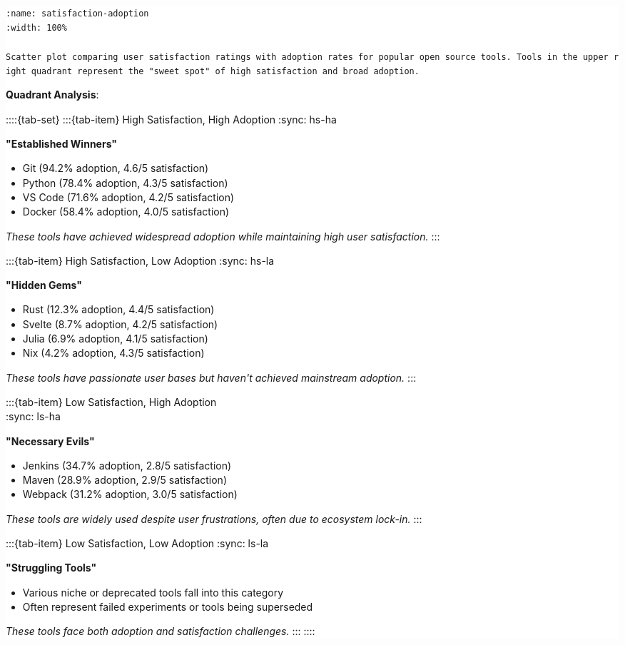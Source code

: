 ```{figure} _static/satisfaction_adoption.png
:name: satisfaction-adoption  
:width: 100%

Scatter plot comparing user satisfaction ratings with adoption rates for popular open source tools. Tools in the upper right quadrant represent the "sweet spot" of high satisfaction and broad adoption.
```

**Quadrant Analysis**:

::::{tab-set}
:::{tab-item} High Satisfaction, High Adoption
:sync: hs-ha

**"Established Winners"**
- Git (94.2% adoption, 4.6/5 satisfaction)
- Python (78.4% adoption, 4.3/5 satisfaction)  
- VS Code (71.6% adoption, 4.2/5 satisfaction)
- Docker (58.4% adoption, 4.0/5 satisfaction)

*These tools have achieved widespread adoption while maintaining high user satisfaction.*
:::

:::{tab-item} High Satisfaction, Low Adoption
:sync: hs-la

**"Hidden Gems"**
- Rust (12.3% adoption, 4.4/5 satisfaction)
- Svelte (8.7% adoption, 4.2/5 satisfaction)
- Julia (6.9% adoption, 4.1/5 satisfaction)
- Nix (4.2% adoption, 4.3/5 satisfaction)

*These tools have passionate user bases but haven't achieved mainstream adoption.*
:::

:::{tab-item} Low Satisfaction, High Adoption  
:sync: ls-ha

**"Necessary Evils"**
- Jenkins (34.7% adoption, 2.8/5 satisfaction)
- Maven (28.9% adoption, 2.9/5 satisfaction)
- Webpack (31.2% adoption, 3.0/5 satisfaction)

*These tools are widely used despite user frustrations, often due to ecosystem lock-in.*
:::

:::{tab-item} Low Satisfaction, Low Adoption
:sync: ls-la

**"Struggling Tools"**
- Various niche or deprecated tools fall into this category
- Often represent failed experiments or tools being superseded

*These tools face both adoption and satisfaction challenges.*
:::
::::
